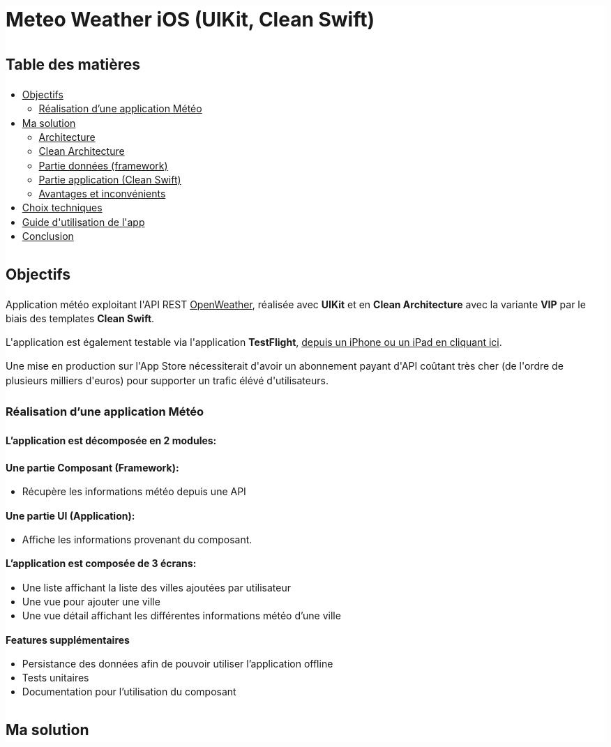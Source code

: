 # Meteo Weather iOS (UIKit, Clean Swift)

## Table des matières
- [Objectifs](#objectif)
    + [Réalisation d’une application Météo](#sujet)
- [Ma solution](#solution)
    + [Architecture](#architecture)
    + [Clean Architecture](#cleanarchitecture)
    + [Partie données (framework)](#datapart)
    + [Partie application (Clean Swift)](#cleanswift)
    + [Avantages et inconvénients](#avantages)
- [Choix techniques](#choices)
- [Guide d'utilisation de l'app](#userguide)
- [Conclusion](#conclusion)

## <a name="objectif"></a>Objectifs

Application météo exploitant l'API REST [OpenWeather](https://openweathermap.org/api), réalisée avec **UIKit** et en **Clean Architecture** avec la variante **VIP** par le biais des templates **Clean Swift**.

L'application est également testable via l'application **TestFlight**, [depuis un iPhone ou un iPad en cliquant ici](https://testflight.apple.com/join/uEodsz9x). 

Une mise en production sur l'App Store nécessiterait d'avoir un abonnement payant d'API coûtant très cher (de l'ordre de plusieurs milliers d'euros) pour supporter un trafic élévé d'utilisateurs.

### <a name="sujet"></a>Réalisation d’une application Météo

#### L’application est décomposée en 2 modules:

**Une partie Composant (Framework):**
- Récupère les informations météo depuis une API 

**Une partie UI (Application):**
- Affiche les informations provenant du composant.

**L’application est composée de 3 écrans:**
- Une liste affichant la liste des villes ajoutées par utilisateur
- Une vue pour ajouter une ville
- Une vue détail affichant les différentes informations météo
d’une ville

**Features supplémentaires**
- Persistance des données afin de pouvoir utiliser l’application offline
- Tests unitaires
- Documentation pour l’utilisation du composant


## <a name="solution"></a>Ma solution
